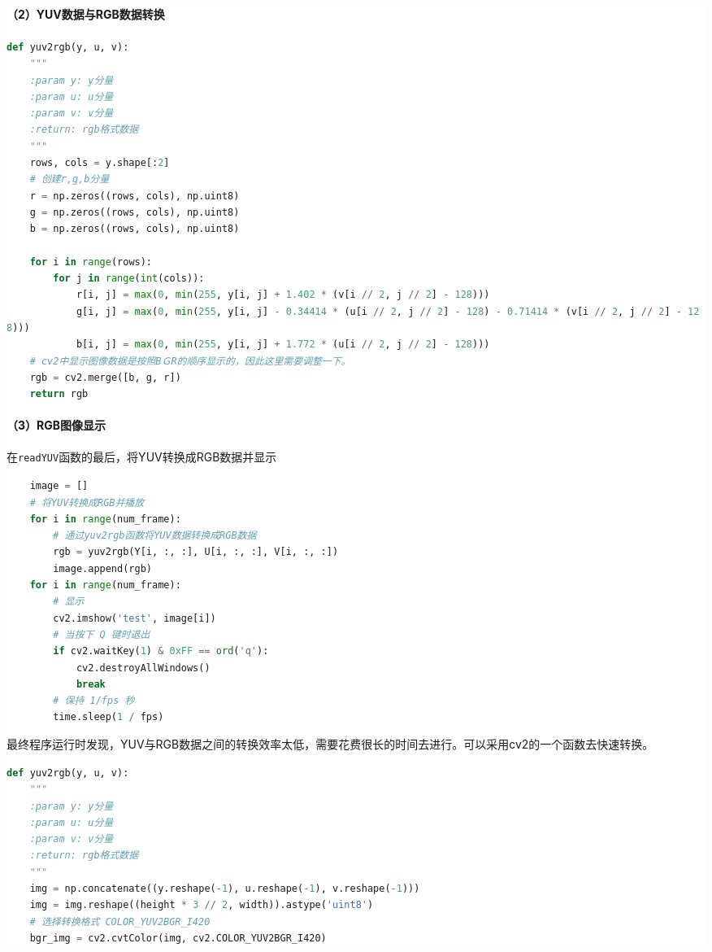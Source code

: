 #### （2）YUV数据与RGB数据转换

```python
def yuv2rgb(y, u, v):
    """
    :param y: y分量
    :param u: u分量
    :param v: v分量
    :return: rgb格式数据
    """
    rows, cols = y.shape[:2]
    # 创建r,g,b分量
    r = np.zeros((rows, cols), np.uint8)
    g = np.zeros((rows, cols), np.uint8)
    b = np.zeros((rows, cols), np.uint8)

    for i in range(rows):
        for j in range(int(cols)):
            r[i, j] = max(0, min(255, y[i, j] + 1.402 * (v[i // 2, j // 2] - 128)))
            g[i, j] = max(0, min(255, y[i, j] - 0.34414 * (u[i // 2, j // 2] - 128) - 0.71414 * (v[i // 2, j // 2] - 128)))
            b[i, j] = max(0, min(255, y[i, j] + 1.772 * (u[i // 2, j // 2] - 128)))
    # cv2中显示图像数据是按照BＧR的顺序显示的，因此这里需要调整一下。
    rgb = cv2.merge([b, g, r])
    return rgb
```

#### （3）RGB图像显示

在`readYUV`函数的最后，将YUV转换成RGB数据并显示

```python
    image = []
    # 将YUV转换成RGB并播放
    for i in range(num_frame):
        # 通过yuv2rgb函数将YUV数据转换成RGB数据
        rgb = yuv2rgb(Y[i, :, :], U[i, :, :], V[i, :, :])
        image.append(rgb)
    for i in range(num_frame):
        # 显示
        cv2.imshow('test', image[i])
        # 当按下 Q 键时退出
        if cv2.waitKey(1) & 0xFF == ord('q'):
            cv2.destroyAllWindows()
            break
        # 保持 1/fps 秒
        time.sleep(1 / fps)
```

最终程序运行时发现，YUV与RGB数据之间的转换效率太低，需要花费很长的时间去进行。可以采用cv2的一个函数去快速转换。

```python
def yuv2rgb(y, u, v):
    """
    :param y: y分量
    :param u: u分量
    :param v: v分量
    :return: rgb格式数据
    """
	img = np.concatenate((y.reshape(-1), u.reshape(-1), v.reshape(-1)))
	img = img.reshape((height * 3 // 2, width)).astype('uint8')
    # 选择转换格式 COLOR_YUV2BGR_I420
	bgr_img = cv2.cvtColor(img, cv2.COLOR_YUV2BGR_I420)
```
